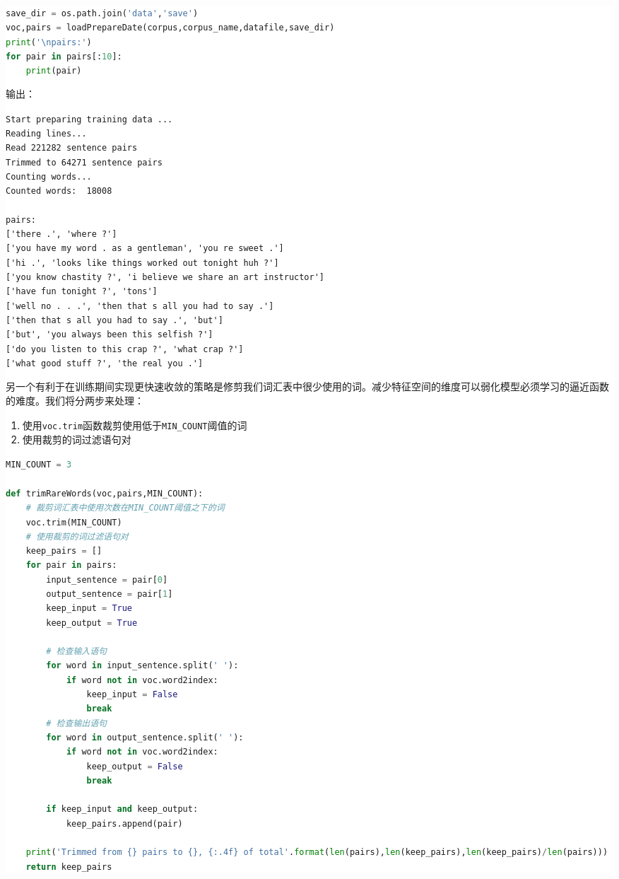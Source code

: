 ```python
save_dir = os.path.join('data','save')
voc,pairs = loadPrepareDate(corpus,corpus_name,datafile,save_dir)
print('\npairs:')
for pair in pairs[:10]:
    print(pair)
```

输出：  

```text
Start preparing training data ...
Reading lines...
Read 221282 sentence pairs
Trimmed to 64271 sentence pairs
Counting words...
Counted words:  18008

pairs:
['there .', 'where ?']
['you have my word . as a gentleman', 'you re sweet .']
['hi .', 'looks like things worked out tonight huh ?']
['you know chastity ?', 'i believe we share an art instructor']
['have fun tonight ?', 'tons']
['well no . . .', 'then that s all you had to say .']
['then that s all you had to say .', 'but']
['but', 'you always been this selfish ?']
['do you listen to this crap ?', 'what crap ?']
['what good stuff ?', 'the real you .']
```

另一个有利于在训练期间实现更快速收敛的策略是修剪我们词汇表中很少使用的词。减少特征空间的维度可以弱化模型必须学习的逼近函数的难度。我们将分两步来处理：  

1. 使用`voc.trim`函数裁剪使用低于`MIN_COUNT`阈值的词
2. 使用裁剪的词过滤语句对  

```python
MIN_COUNT = 3  

def trimRareWords(voc,pairs,MIN_COUNT):
    # 裁剪词汇表中使用次数在MIN_COUNT阈值之下的词
    voc.trim(MIN_COUNT)
    # 使用裁剪的词过滤语句对
    keep_pairs = []
    for pair in pairs:
        input_sentence = pair[0]
        output_sentence = pair[1]
        keep_input = True
        keep_output = True

        # 检查输入语句
        for word in input_sentence.split(' '):
            if word not in voc.word2index:
                keep_input = False
                break
        # 检查输出语句
        for word in output_sentence.split(' '):
            if word not in voc.word2index:
                keep_output = False
                break
        
        if keep_input and keep_output:
            keep_pairs.append(pair)

    print('Trimmed from {} pairs to {}, {:.4f} of total'.format(len(pairs),len(keep_pairs),len(keep_pairs)/len(pairs)))
    return keep_pairs
```